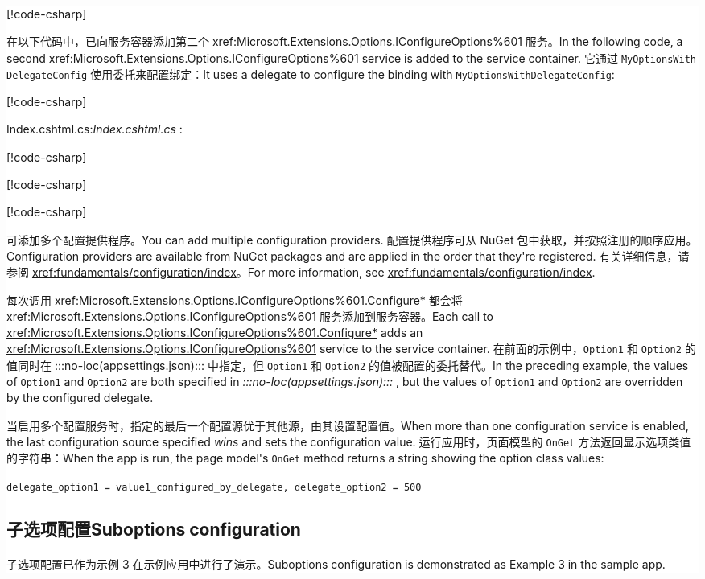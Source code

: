 [!code-csharp[](options/samples/2.x/OptionsSample/Models/MyOptionsWithDelegateConfig.cs?name=snippet1)]

<span data-ttu-id="0fb59-255">在以下代码中，已向服务容器添加第二个 <xref:Microsoft.Extensions.Options.IConfigureOptions%601> 服务。</span><span class="sxs-lookup"><span data-stu-id="0fb59-255">In the following code, a second <xref:Microsoft.Extensions.Options.IConfigureOptions%601> service is added to the service container.</span></span> <span data-ttu-id="0fb59-256">它通过 `MyOptionsWithDelegateConfig` 使用委托来配置绑定：</span><span class="sxs-lookup"><span data-stu-id="0fb59-256">It uses a delegate to configure the binding with `MyOptionsWithDelegateConfig`:</span></span>

[!code-csharp[](options/samples/2.x/OptionsSample/Startup.cs?name=snippet_Example2)]

<span data-ttu-id="0fb59-257">Index.cshtml.cs:</span><span class="sxs-lookup"><span data-stu-id="0fb59-257">*Index.cshtml.cs* :</span></span>

[!code-csharp[](options/samples/2.x/OptionsSample/Pages/Index.cshtml.cs?range=10)]

[!code-csharp[](options/samples/2.x/OptionsSample/Pages/Index.cshtml.cs?name=snippet2&highlight=3,9)]

[!code-csharp[](options/samples/2.x/OptionsSample/Pages/Index.cshtml.cs?name=snippet_Example2)]

<span data-ttu-id="0fb59-258">可添加多个配置提供程序。</span><span class="sxs-lookup"><span data-stu-id="0fb59-258">You can add multiple configuration providers.</span></span> <span data-ttu-id="0fb59-259">配置提供程序可从 NuGet 包中获取，并按照注册的顺序应用。</span><span class="sxs-lookup"><span data-stu-id="0fb59-259">Configuration providers are available from NuGet packages and are applied in the order that they're registered.</span></span> <span data-ttu-id="0fb59-260">有关详细信息，请参阅 <xref:fundamentals/configuration/index>。</span><span class="sxs-lookup"><span data-stu-id="0fb59-260">For more information, see <xref:fundamentals/configuration/index>.</span></span>

<span data-ttu-id="0fb59-261">每次调用 <xref:Microsoft.Extensions.Options.IConfigureOptions%601.Configure*> 都会将 <xref:Microsoft.Extensions.Options.IConfigureOptions%601> 服务添加到服务容器。</span><span class="sxs-lookup"><span data-stu-id="0fb59-261">Each call to <xref:Microsoft.Extensions.Options.IConfigureOptions%601.Configure*> adds an <xref:Microsoft.Extensions.Options.IConfigureOptions%601> service to the service container.</span></span> <span data-ttu-id="0fb59-262">在前面的示例中，`Option1` 和 `Option2` 的值同时在 :::no-loc(appsettings.json)::: 中指定，但 `Option1` 和 `Option2` 的值被配置的委托替代。</span><span class="sxs-lookup"><span data-stu-id="0fb59-262">In the preceding example, the values of `Option1` and `Option2` are both specified in *:::no-loc(appsettings.json):::* , but the values of `Option1` and `Option2` are overridden by the configured delegate.</span></span>

<span data-ttu-id="0fb59-263">当启用多个配置服务时，指定的最后一个配置源优于其他源，由其设置配置值。</span><span class="sxs-lookup"><span data-stu-id="0fb59-263">When more than one configuration service is enabled, the last configuration source specified *wins* and sets the configuration value.</span></span> <span data-ttu-id="0fb59-264">运行应用时，页面模型的 `OnGet` 方法返回显示选项类值的字符串：</span><span class="sxs-lookup"><span data-stu-id="0fb59-264">When the app is run, the page model's `OnGet` method returns a string showing the option class values:</span></span>

```html
delegate_option1 = value1_configured_by_delegate, delegate_option2 = 500
```

## <a name="suboptions-configuration"></a><span data-ttu-id="0fb59-265">子选项配置</span><span class="sxs-lookup"><span data-stu-id="0fb59-265">Suboptions configuration</span></span>

<span data-ttu-id="0fb59-266">子选项配置已作为示例 3 在示例应用中进行了演示。</span><span class="sxs-lookup"><span data-stu-id="0fb59-266">Suboptions configuration is demonstrated as Example 3 in the sample app.</span></span>
